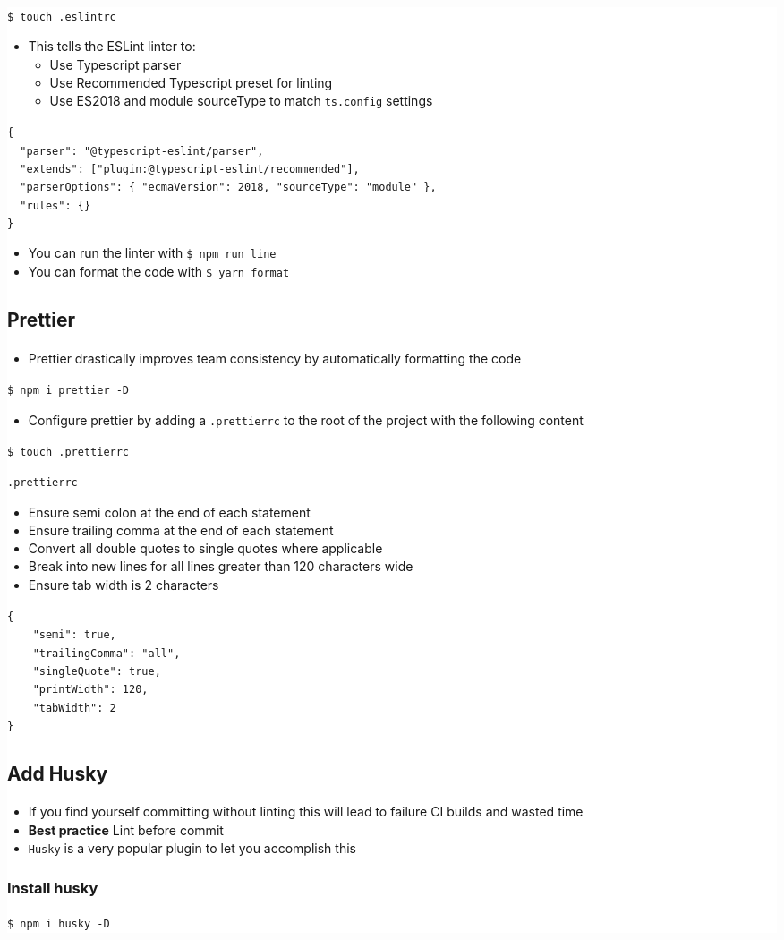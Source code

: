 `$ touch .eslintrc`

* This tells the ESLint linter to:
    - Use Typescript parser
    - Use Recommended Typescript preset for linting
    - Use ES2018 and module sourceType to match `ts.config` settings

```
{
  "parser": "@typescript-eslint/parser",
  "extends": ["plugin:@typescript-eslint/recommended"],
  "parserOptions": { "ecmaVersion": 2018, "sourceType": "module" },
  "rules": {}
}
```

* You can run the linter with `$ npm run line`
* You can format the code with `$ yarn format`

## Prettier
* Prettier drastically improves team consistency by automatically formatting the code

`$ npm i prettier -D`

* Configure prettier by adding a `.prettierrc` to the root of the project with the following content

`$ touch .prettierrc`

`.prettierrc`

* Ensure semi colon at the end of each statement
* Ensure trailing comma at the end of each statement
* Convert all double quotes to single quotes where applicable
* Break into new lines for all lines greater than 120 characters wide
* Ensure tab width is 2 characters

```
{
    "semi": true,
    "trailingComma": "all",
    "singleQuote": true,
    "printWidth": 120,
    "tabWidth": 2
}
```

## Add Husky
* If you find yourself committing without linting this will lead to failure CI builds and wasted time
* **Best practice** Lint before commit
* `Husky` is a very popular plugin to let you accomplish this

### Install husky
`$ npm i husky -D`
